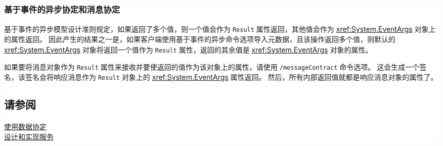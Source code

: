 ### <a name="event-based-asynchronous-and-message-contracts"></a>基于事件的异步协定和消息协定  
 基于事件的异步模型设计准则规定，如果返回了多个值，则一个值会作为 `Result` 属性返回，其他值会作为 <xref:System.EventArgs> 对象上的属性返回。 因此产生的结果之一是，如果客户端使用基于事件的异步命令选项导入元数据，且该操作返回多个值，则默认的 <xref:System.EventArgs> 对象将返回一个值作为 `Result` 属性，返回的其余值是 <xref:System.EventArgs> 对象的属性。  
  
 如果要将消息对象作为 `Result` 属性来接收并要使返回的值作为该对象上的属性，请使用 `/messageContract` 命令选项。 这会生成一个签名，该签名会将响应消息作为 `Result` 对象上的 <xref:System.EventArgs> 属性返回。 然后，所有内部返回值就都是响应消息对象的属性了。  
  
## <a name="see-also"></a>请参阅  
 [使用数据协定](../../../../docs/framework/wcf/feature-details/using-data-contracts.md)  
 [设计和实现服务](../../../../docs/framework/wcf/designing-and-implementing-services.md)
